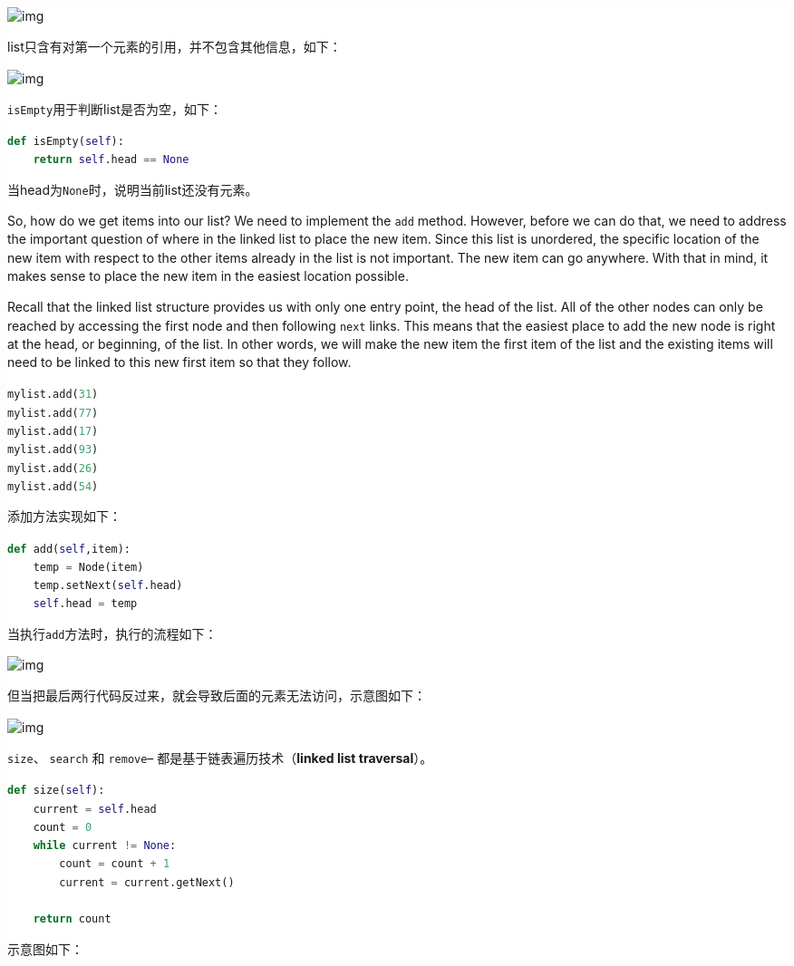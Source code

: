 ![img](https://ws1.sinaimg.cn/large/69d4185bly1fo5m7iet7hj206t0273yj.jpg)

list只含有对第一个元素的引用，并不包含其他信息，如下：

![img](https://ws1.sinaimg.cn/large/69d4185bly1fo5m8pggonj20fo03p74g.jpg)

`isEmpty`用于判断list是否为空，如下：
```python
def isEmpty(self):
    return self.head == None
```
当head为`None`时，说明当前list还没有元素。

So, how do we get items into our list? We need to implement the `add` method. However, before we can do that, we need to address the important question of where in the linked list to place the new item. Since this list is unordered, the specific location of the new item with respect to the other items already in the list is not important. The new item can go anywhere. With that in mind, it makes sense to place the new item in the easiest location possible.

Recall that the linked list structure provides us with only one entry point, the head of the list. All of the other nodes can only be reached by accessing the first node and then following `next` links. This means that the easiest place to add the new node is right at the head, or beginning, of the list. In other words, we will make the new item the first item of the list and the existing items will need to be linked to this new first item so that they follow.
```python
mylist.add(31)
mylist.add(77)
mylist.add(17)
mylist.add(93)
mylist.add(26)
mylist.add(54)
```

添加方法实现如下：
```python
def add(self,item):
    temp = Node(item)
    temp.setNext(self.head)
    self.head = temp
```
当执行`add`方法时，执行的流程如下：

![img](https://ws1.sinaimg.cn/large/69d4185bly1fo5mmw7n5uj20c903pwer.jpg)

但当把最后两行代码反过来，就会导致后面的元素无法访问，示意图如下：

![img](https://ws1.sinaimg.cn/large/69d4185bly1fo5mp5n7ngj20cq04laag.jpg)

`size`、 `search` 和 `remove`– 都是基于链表遍历技术（**linked list traversal**）。
```python
def size(self):
    current = self.head
    count = 0
    while current != None:
        count = count + 1
        current = current.getNext()

    return count
```
示意图如下：
